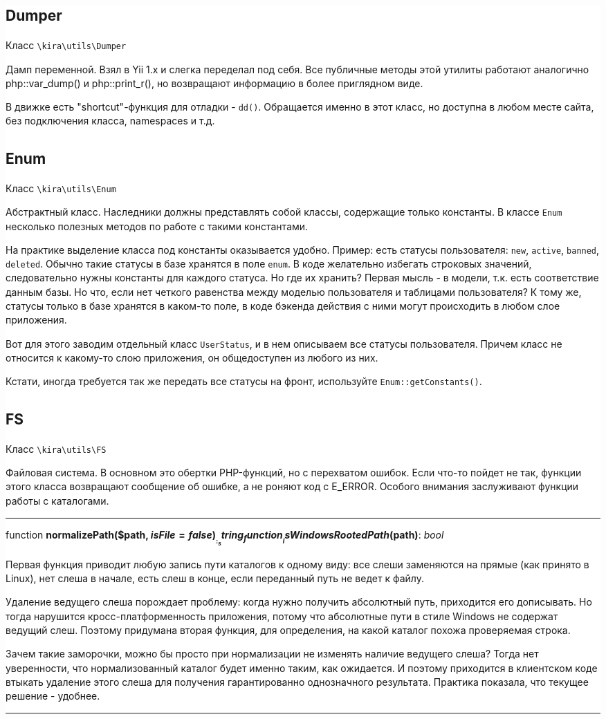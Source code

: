 ## Dumper

Класс `\kira\utils\Dumper`

Дамп переменной. Взял в Yii 1.x и слегка переделал под себя. Все публичные методы этой утилиты работают аналогично php::var_dump() и php::print_r(), но возвращают информацию в более приглядном виде.

В движке есть "shortcut"-функция для отладки - `dd()`. Обращается именно в этот класс, но доступна в любом месте сайта, без подключения класса, namespaces и т.д.

## Enum

Класс `\kira\utils\Enum`

Абстрактный класс. Наследники должны представлять собой классы, содержащие только константы. В классе `Enum` несколько полезных методов по работе с такими константами.

На практике выделение класса под константы оказывается удобно. Пример: есть статусы пользователя: `new`, `active`, `banned`, `deleted`. Обычно такие статусы в базе хранятся в поле `enum`. В коде желательно избегать строковых значений, следовательно нужны константы для каждого статуса. Но где их хранить? Первая мысль - в модели, т.к. есть соответствие данным базы. Но что, если нет четкого равенства между моделью пользователя и таблицами пользователя? К тому же, статусы только в базе хранятся в каком-то поле, в коде бэкенда действия с ними могут происходить в любом слое приложения.

Вот для этого заводим отдельный класс `UserStatus`, и в нем описываем все статусы пользователя. Причем класс не относится к какому-то слою приложения, он общедоступен из любого из них.

Кстати, иногда требуется так же передать все статусы на фронт, используйте `Enum::getConstants()`.

## FS

Класс `\kira\utils\FS`

Файловая система. В основном это обертки PHP-функций, но с перехватом ошибок. Если что-то пойдет не так, функции этого класса возвращают сообщение об ошибке, а не роняют код с E_ERROR. Особого внимания заслуживают функции работы с каталогами.

---

function __normalizePath($path, $isFile = false)__: _string_
function __isWindowsRootedPath($path)__: _bool_

Первая функция приводит любую запись пути каталогов к одному виду: все слеши заменяются на прямые (как принято в Linux), нет слеша в начале, есть слеш в конце, если переданный путь не ведет к файлу.

Удаление ведущего слеша порождает проблему: когда нужно получить абсолютный путь, приходится его дописывать. Но тогда нарушится кросс-платформенность приложения, потому что абсолютные пути в стиле Windows не содержат ведущий слеш. Поэтому придумана вторая функция, для определения, на какой каталог похожа проверяемая строка.

Зачем такие заморочки, можно бы просто при нормализации не изменять наличие ведущего слеша? Тогда нет уверенности, что нормализованный каталог будет именно таким, как ожидается. И поэтому приходится в клиентском коде втыкать удаление этого слеша для получения гарантированно однозначного результата. Практика показала, что текущее решение - удобнее.

---
